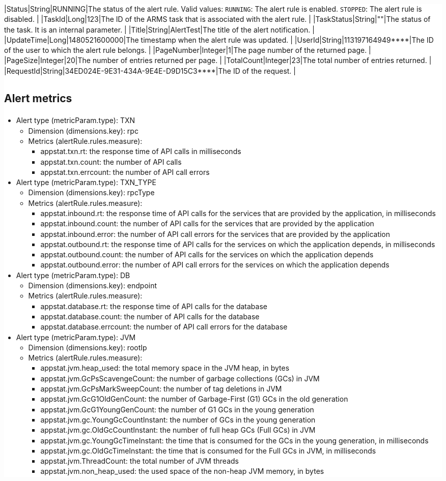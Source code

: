 |Status|String|RUNNING|The status of the alert rule. Valid values: `RUNNING`: The alert rule is enabled. `STOPPED`: The alert rule is disabled. |
|TaskId|Long|123|The ID of the ARMS task that is associated with the alert rule. |
|TaskStatus|String|""|The status of the task. It is an internal parameter. |
|Title|String|AlertTest|The title of the alert notification. |
|UpdateTime|Long|1480521600000|The timestamp when the alert rule was updated. |
|UserId|String|113197164949\*\*\*\*|The ID of the user to which the alert rule belongs. |
|PageNumber|Integer|1|The page number of the returned page. |
|PageSize|Integer|20|The number of entries returned per page. |
|TotalCount|Integer|23|The total number of entries returned. |
|RequestId|String|34ED024E-9E31-434A-9E4E-D9D15C3\*\*\*\*|The ID of the request. |

## Alert metrics

-   Alert type \(metricParam.type\): TXN
    -   Dimension \(dimensions.key\): rpc
    -   Metrics \(alertRule.rules.measure\):
        -   appstat.txn.rt: the response time of API calls in milliseconds
        -   appstat.txn.count: the number of API calls
        -   appstat.txn.errcount: the number of API call errors
-   Alert type \(metricParam.type\): TXN\_TYPE
    -   Dimension \(dimensions.key\): rpcType
    -   Metrics \(alertRule.rules.measure\):
        -   appstat.inbound.rt: the response time of API calls for the services that are provided by the application, in milliseconds
        -   appstat.inbound.count: the number of API calls for the services that are provided by the application
        -   appstat.inbound.error: the number of API call errors for the services that are provided by the application
        -   appstat.outbound.rt: the response time of API calls for the services on which the application depends, in milliseconds
        -   appstat.outbound.count: the number of API calls for the services on which the application depends
        -   appstat.outbound.error: the number of API call errors for the services on which the application depends
-   Alert type \(metricParam.type\): DB
    -   Dimension \(dimensions.key\): endpoint
    -   Metrics \(alertRule.rules.measure\):
        -   appstat.database.rt: the response time of API calls for the database
        -   appstat.database.count: the number of API calls for the database
        -   appstat.database.errcount: the number of API call errors for the database
-   Alert type \(metricParam.type\): JVM
    -   Dimension \(dimensions.key\): rootIp
    -   Metrics \(alertRule.rules.measure\):
        -   appstat.jvm.heap\_used: the total memory space in the JVM heap, in bytes
        -   appstat.jvm.GcPsScavengeCount: the number of garbage collections \(GCs\) in JVM
        -   appstat.jvm.GcPsMarkSweepCount: the number of tag deletions in JVM
        -   appstat.jvm.GcG1OldGenCount: the number of Garbage-First \(G1\) GCs in the old generation
        -   appstat.jvm.GcG1YoungGenCount: the number of G1 GCs in the young generation
        -   appstat.jvm.gc.YoungGcCountInstant: the number of GCs in the young generation
        -   appstat.jvm.gc.OldGcCountInstant: the number of full heap GCs \(Full GCs\) in JVM
        -   appstat.jvm.gc.YoungGcTimeInstant: the time that is consumed for the GCs in the young generation, in milliseconds
        -   appstat.jvm.gc.OldGcTimeInstant: the time that is consumed for the Full GCs in JVM, in milliseconds
        -   appstat.jvm.ThreadCount: the total number of JVM threads
        -   appstat.jvm.non\_heap\_used: the used space of the non-heap JVM memory, in bytes